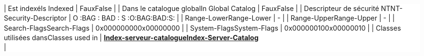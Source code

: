 | <span data-ttu-id="348f3-253">Est indexé</span><span class="sxs-lookup"><span data-stu-id="348f3-253">Is Indexed</span></span>             | <span data-ttu-id="348f3-254">Faux</span><span class="sxs-lookup"><span data-stu-id="348f3-254">False</span></span>                                                           |
| <span data-ttu-id="348f3-255">Dans le catalogue global</span><span class="sxs-lookup"><span data-stu-id="348f3-255">In Global Catalog</span></span>      | <span data-ttu-id="348f3-256">Faux</span><span class="sxs-lookup"><span data-stu-id="348f3-256">False</span></span>                                                           |
| <span data-ttu-id="348f3-257">Descripteur de sécurité NT</span><span class="sxs-lookup"><span data-stu-id="348f3-257">NT-Security-Descriptor</span></span> | <span data-ttu-id="348f3-258">O :BAG : BAD : S :</span><span class="sxs-lookup"><span data-stu-id="348f3-258">O:BAG:BAD:S:</span></span>                                                    |
| <span data-ttu-id="348f3-259">Range-Lower</span><span class="sxs-lookup"><span data-stu-id="348f3-259">Range-Lower</span></span>            | \-                                                              |
| <span data-ttu-id="348f3-260">Range-Upper</span><span class="sxs-lookup"><span data-stu-id="348f3-260">Range-Upper</span></span>            | \-                                                              |
| <span data-ttu-id="348f3-261">Search-Flags</span><span class="sxs-lookup"><span data-stu-id="348f3-261">Search-Flags</span></span>           | <span data-ttu-id="348f3-262">0x00000000</span><span class="sxs-lookup"><span data-stu-id="348f3-262">0x00000000</span></span>                                                      |
| <span data-ttu-id="348f3-263">System-Flags</span><span class="sxs-lookup"><span data-stu-id="348f3-263">System-Flags</span></span>           | <span data-ttu-id="348f3-264">0x00000010</span><span class="sxs-lookup"><span data-stu-id="348f3-264">0x00000010</span></span>                                                      |
| <span data-ttu-id="348f3-265">Classes utilisées dans</span><span class="sxs-lookup"><span data-stu-id="348f3-265">Classes used in</span></span>        | [<span data-ttu-id="348f3-266">**Index-serveur-catalogue**</span><span class="sxs-lookup"><span data-stu-id="348f3-266">**Index-Server-Catalog**</span></span>](c-indexservercatalog.md)<br/> |



 

 





